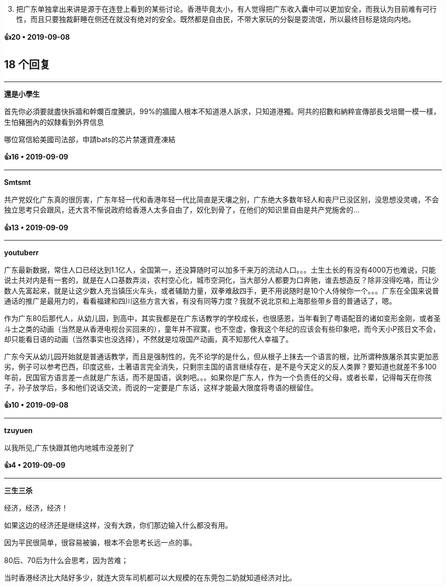 3. 把广东单独拿出来讲是源于在连登上看到的某些讨论。香港毕竟太小，有人觉得把广东收入囊中可以更加安全，而我认为目前难有可行性，而且只要独裁鼾睡在侧还在就没有绝对的安全。既然都是自由民，不带大家玩的分裂是耍流氓，所以最终目标是烧向内地。 

**👍20 • 2019-09-08**

## 18 个回复

---
**還是小學生**

首先你必須要就盡快拆牆和幹爛百度騰訊，99%的牆國人根本不知道港人訴求，只知道港獨。阿共的招數和納粹宣傳部長戈培爾一模一樣，生怕豬圈內的奴隸看到外界信息

哪位寫信給美國司法部，申請bats的芯片禁運資產凍結 

**👍16 • 2019-09-09**

---
**Smtsmt**

共产党奴化广东真的很厉害，广东年轻一代和香港年轻一代比简直是天壤之别，广东绝大多数年轻人和丧尸已没区别，没思想没灵魂，不会独立思考只会跟风，还大言不惭说政府给香港人太多自由了，奴化到骨了，在他们的知识里自由是共产党施舍的… 

**👍13 • 2019-09-09**

---
**youtuberr**

广东最新数据，常住人口已经达到1.1亿人，全国第一，还没算随时可以加多千来万的流动人口。。。土生土长的有没有4000万也难说，只能说土共对内是有一套的，就是在人口基数弄淡，农村空心化，城市空洞化，当大部分人都要为口奔驰，谁去想造反？除非没得吃咯，而让少数人先富起来，就是让这少数人充当镇压火车头，或者辅助力量，双拳难敌四手，更不用说随时是10个人侍候你一个。。。广东在全国来说普通话的推广是最用力的，看看福建和四川这些方言大省，有没有同等力度？我就不说北京和上海那些带乡音的普通话了，嗯。

作为广东80后那代人，从幼儿园，到高中，其实我都是在广东话教学的学校成长，也很感恩，当年看到了粤语配音的诸如变形金刚，或者圣斗士之类的动画（当然是从香港电视台买回来的），童年并不寂寞，也不空虚，像我这个年纪的应该会有些印象吧，而今天小P孩日文不会，却只能看日语的动画（当然事实也没选择），不然就是垃圾国产动画，真不知那代人幸福了。

广东今天从幼儿园开始就是普通话教学，而且是强制性的，先不论学的是什么，但从根子上抹去一个语言的根，比所谓种族屠杀其实更加恶劣，例子可以参考巴西，印度这些，土著语言完全消失，只剩宗主国的语言继续存在，是不是今天定义的反人类罪？要知道也就差不多100年前，民国官方语言差一点就是广东话，而不是国语，讽刺吧。。。如果你是广东人，作为一个负责任的父母，或者长辈，记得每天在你孩子，孙子放学后，多和他们说话交流，而说的一定要是广东话，这样才能最大限度将粤语的根留住。 

**👍10 • 2019-09-08**

---
**tzuyuen**

以我所见,广东快跟其他内地城市没差别了 

**👍4 • 2019-09-09**

---
**三生三杀**

经济，经济，经济！

如果这边的经济还是继续这样，没有大跌，你们那边输入什么都没有用。

因为平民很简单，很容易被骗，根本不会思考长远一点的事。

80后、70后为什么会思考，因为苦难；

当时香港经济比大陆好多少，就连大货车司机都可以大规模的在东莞包二奶就知道经济对比。
